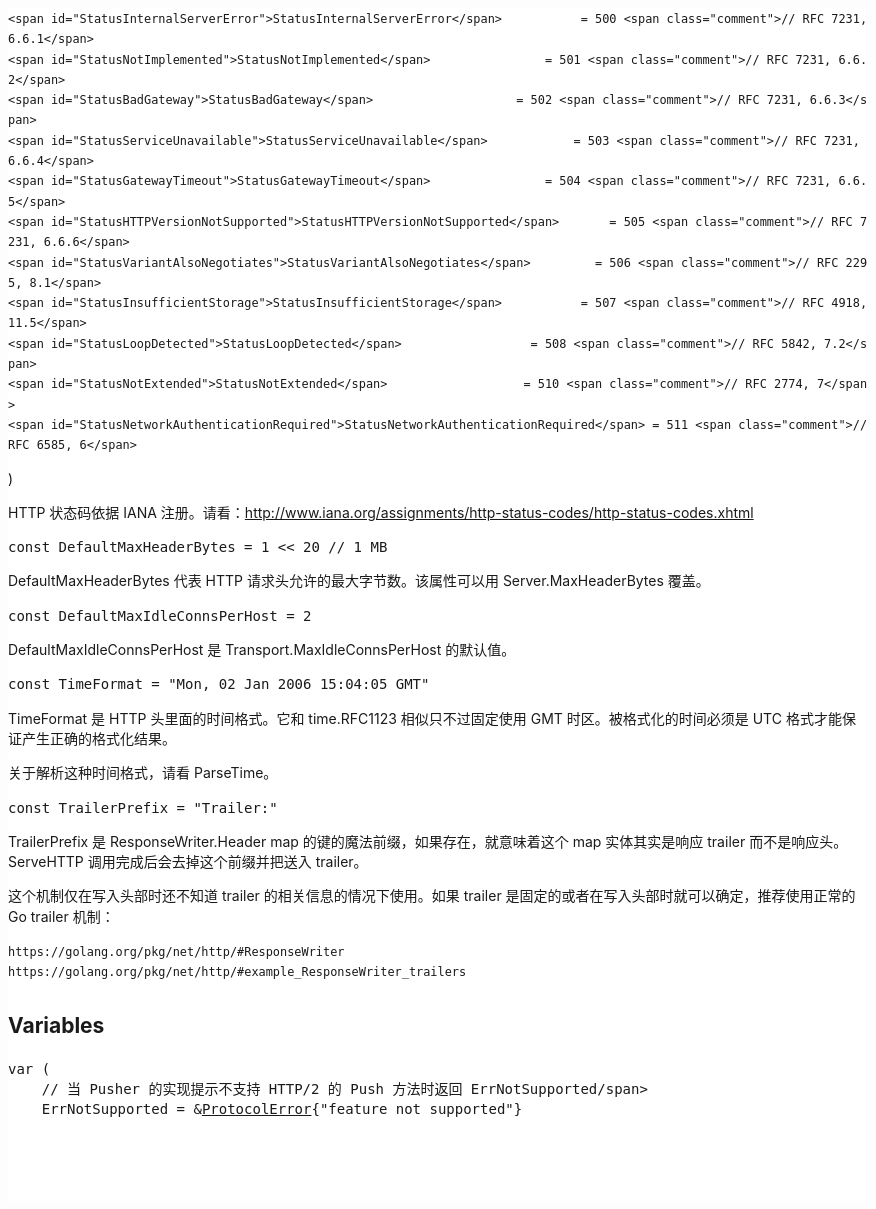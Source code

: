     <span id="StatusInternalServerError">StatusInternalServerError</span>           = 500 <span class="comment">// RFC 7231, 6.6.1</span>
    <span id="StatusNotImplemented">StatusNotImplemented</span>                = 501 <span class="comment">// RFC 7231, 6.6.2</span>
    <span id="StatusBadGateway">StatusBadGateway</span>                    = 502 <span class="comment">// RFC 7231, 6.6.3</span>
    <span id="StatusServiceUnavailable">StatusServiceUnavailable</span>            = 503 <span class="comment">// RFC 7231, 6.6.4</span>
    <span id="StatusGatewayTimeout">StatusGatewayTimeout</span>                = 504 <span class="comment">// RFC 7231, 6.6.5</span>
    <span id="StatusHTTPVersionNotSupported">StatusHTTPVersionNotSupported</span>       = 505 <span class="comment">// RFC 7231, 6.6.6</span>
    <span id="StatusVariantAlsoNegotiates">StatusVariantAlsoNegotiates</span>         = 506 <span class="comment">// RFC 2295, 8.1</span>
    <span id="StatusInsufficientStorage">StatusInsufficientStorage</span>           = 507 <span class="comment">// RFC 4918, 11.5</span>
    <span id="StatusLoopDetected">StatusLoopDetected</span>                  = 508 <span class="comment">// RFC 5842, 7.2</span>
    <span id="StatusNotExtended">StatusNotExtended</span>                   = 510 <span class="comment">// RFC 2774, 7</span>
    <span id="StatusNetworkAuthenticationRequired">StatusNetworkAuthenticationRequired</span> = 511 <span class="comment">// RFC 6585, 6</span>
)</pre>

HTTP 状态码依据 IANA 注册。请看：http://www.iana.org/assignments/http-status-codes/http-status-codes.xhtml

<pre>const <span id="DefaultMaxHeaderBytes">DefaultMaxHeaderBytes</span> = 1 &lt;&lt; 20 <span class="comment">// 1 MB</span>
</pre>

DefaultMaxHeaderBytes 代表 HTTP 请求头允许的最大字节数。该属性可以用 Server.MaxHeaderBytes 覆盖。

<pre>const <span id="DefaultMaxIdleConnsPerHost">DefaultMaxIdleConnsPerHost</span> = 2</pre>

DefaultMaxIdleConnsPerHost 是 Transport.MaxIdleConnsPerHost 的默认值。

<pre>const <span id="TimeFormat">TimeFormat</span> = &#34;Mon, 02 Jan 2006 15:04:05 GMT&#34;</pre>

TimeFormat 是 HTTP 头里面的时间格式。它和 time.RFC1123 相似只不过固定使用 GMT 时区。被格式化的时间必须是 UTC 格式才能保证产生正确的格式化结果。

关于解析这种时间格式，请看 ParseTime。

<pre>const <span id="TrailerPrefix">TrailerPrefix</span> = &#34;Trailer:&#34;</pre>

TrailerPrefix 是 ResponseWriter.Header map 的键的魔法前缀，如果存在，就意味着这个 map 实体其实是响应 trailer 而不是响应头。ServeHTTP 调用完成后会去掉这个前缀并把送入 trailer。

这个机制仅在写入头部时还不知道 trailer 的相关信息的情况下使用。如果 trailer 是固定的或者在写入头部时就可以确定，推荐使用正常的 Go trailer 机制：

    https://golang.org/pkg/net/http/#ResponseWriter
    https://golang.org/pkg/net/http/#example_ResponseWriter_trailers

<h2 id="pkg-variables">Variables</h2>

<pre>var (
    <span class="comment">// 当 Pusher 的实现提示不支持 HTTP/2 的 Push 方法时返回 ErrNotSupported/span>
    <span id="ErrNotSupported">ErrNotSupported</span> = &amp;<a href="#ProtocolError">ProtocolError</a>{&#34;feature not supported&#34;}
    